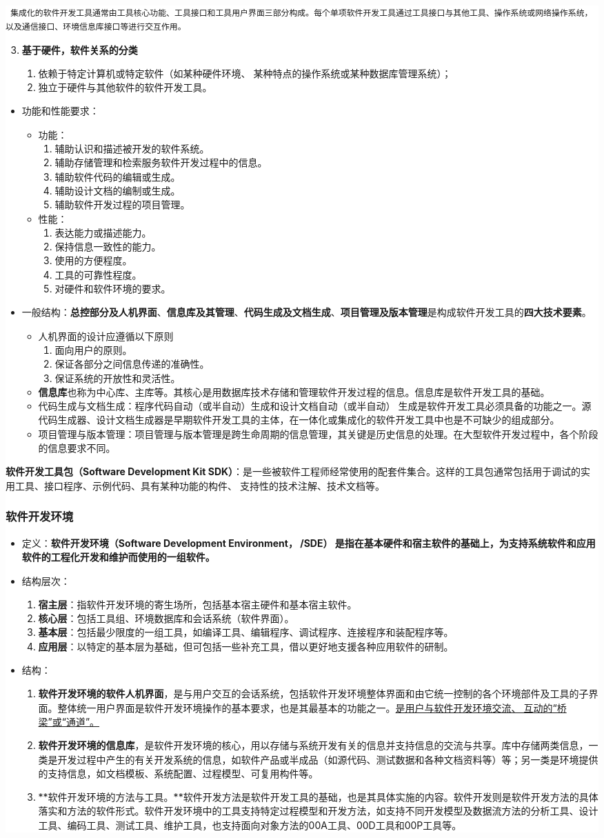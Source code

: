      集成化的软件开发工具通常由工具核心功能、工具接口和工具用户界面三部分构成。每个单项软件开发工具通过工具接口与其他工具、操作系统或网络操作系统，以及通信接口、环境信息库接口等进行交互作用。

  3. **基于硬件，软件关系的分类**

     1. 依赖于特定计算机或特定软件（如某种硬件环境、 某种特点的操作系统或某种数据库管理系统）；
     2. 独立于硬件与其他软件的软件开发工具。

- 功能和性能要求：

  - 功能：
    1. 辅助认识和描述被开发的软件系统。
    2. 辅助存储管理和检索服务软件开发过程中的信息。
    3. 辅助软件代码的编辑或生成。
    4. 辅助设计文档的编制或生成。
    5. 辅助软件开发过程的项目管理。
  - 性能：
    1. 表达能力或描述能力。
    2. 保持信息一致性的能力。
    3. 使用的方便程度。
    4. 工具的可靠性程度。
    5. 对硬件和软件环境的要求。

- 一般结构：**总控部分及人机界面**、**信息库及其管理**、**代码生成及文档生成**、**项目管理及版本管理**是构成软件开发工具的**四大技术要素**。

  - 人机界面的设计应遵循以下原则
    1. 面向用户的原则。
    2. 保证各部分之间信息传递的准确性。
    3. 保证系统的开放性和灵活性。
  - **信息库**也称为中心库、主库等。其核心是用数据库技术存储和管理软件开发过程的信息。信息库是软件开发工具的基础。
  - 代码生成与文档生成：程序代码自动（或半自动）生成和设计文档自动（或半自动） 生成是软件开发工具必须具备的功能之一。源代码生成器、设计文档生成器是早期软件开发工具的主体，在一体化或集成化的软件开发工具中也是不可缺少的组成部分。
  - 项目管理与版本管理：项目管理与版本管理是跨生命周期的信息管理，其关键是历史信息的处理。在大型软件开发过程中，各个阶段的信息要求不同。

**软件开发工具包（Software Development Kit SDK）**：是一些被软件工程师经常使用的配套件集合。这样的工具包通常包括用于调试的实用工具、接口程序、示例代码、具有某种功能的构件、 支持性的技术注解、技术文档等。

### 软件开发环境

- 定义：**软件开发环境（Software Development Environment， /SDE） 是指在基本硬件和宿主软件的基础上，为支持系统软件和应用软件的工程化开发和维护而使用的一组软件。**

- 结构层次：

  1. **宿主层**：指软件开发环境的寄生场所，包括基本宿主硬件和基本宿主软件。
  2. **核心层**：包括工具组、环境数据库和会话系统（软件界面）。
  3. **基本层**：包括最少限度的一组工具，如编译工具、编辑程序、调试程序、连接程序和装配程序等。
  4. **应用层**：以特定的基本层为基础，但可包括一些补充工具，借以更好地支援各种应用软件的研制。

- 结构：

  1. **软件开发环境的软件人机界面**，是与用户交互的会话系统，包括软件开发环境整体界面和由它统一控制的各个环境部件及工具的子界面。整体统一用户界面是软件开发环境操作的基本要求，也是其最基本的功能之一。<u>是用户与软件开发环境交流、 互动的“桥梁”或“通道”。</u>
  2. **软件开发环境的信息库**，是软件开发环境的核心，用以存储与系统开发有关的信息并支持信息的交流与共享。库中存储两类信息，一类是开发过程中产生的有关开发系统的信息，如软件产品或半成品（如源代码、测试数据和各种文档资料等）等；另一类是环境提供的支持信息，如文档模板、系统配置、过程模型、可复用构件等。

  3. **软件开发环境的方法与工具。**软件开发方法是软件开发工具的基础，也是其具体实施的内容。软件开发则是软件开发方法的具体落实和方法的软件形式。软件开发环境中的工具支持特定过程模型和开发方法，如支持不同开发模型及数据流方法的分析工具、设计工具、编码工具、测试工具、维护工具，也支持面向对象方法的00A工具、00D工具和00P工具等。
